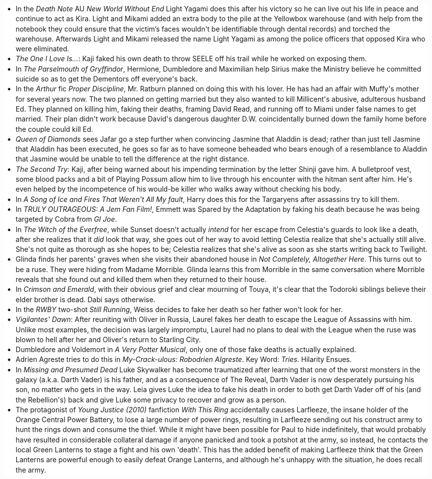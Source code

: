 -   In the _Death Note_ AU _New World Without End_ Light Yagami does this after his victory so he can live out his life in peace and continue to act as Kira. Light and Mikami added an extra body to the pile at the Yellowbox warehouse (and with help from the notebook they could ensure that the victim’s faces wouldn't be identifiable through dental records) and torched the warehouse. Afterwards Light and Mikami released the name Light Yagami as among the police officers that opposed Kira who were eliminated.
-   _The One I Love Is..._: Kaji faked his own death to throw SEELE off his trail while he worked on exposing them.
-   In _The Parselmouth of Gryffindor_, Hermione, Dumbledore and Maximilian help Sirius make the Ministry believe he committed suicide so as to get the Dementors off everyone's back.
-   In the _Arthur_ fic _Proper Discipline_, Mr. Ratburn planned on doing this with his lover. He has had an affair with Muffy's mother for several years now. The two planned on getting married but they also wanted to kill Millicent's abusive, adulterous husband Ed. They planned on killing him, faking their deaths, framing David Read, and running off to Miami under false names to get married. Their plan didn't work because David's dangerous daughter D.W. coincidentally burned down the family home before the couple could kill Ed.
-   _Queen of Diamonds_ sees Jafar go a step further when convincing Jasmine that Aladdin is dead; rather than just tell Jasmine that Aladdin has been executed, he goes so far as to have someone beheaded who bears enough of a resemblance to Aladdin that Jasmine would be unable to tell the difference at the right distance.
-   _The Second Try_: Kaji, after being warned about his impending termination by the letter Shinji gave him. A bulletproof vest, some blood packs and a bit of Playing Possum allow him to live through his encounter with the hitman sent after him. He's even helped by the incompetence of his would-be killer who walks away without checking his body.
-   In _A Song of Ice and Fires That Weren't All My fault_, Harry does this for the Targaryens after assassins try to kill them.
-   In _TRULY OUTRAGEOUS: A Jem Fan Film!_, Emmett was Spared by the Adaptation by faking his death because he was being targeted by Cobra from _GI Joe_.
-   In _The Witch of the Everfree_, while Sunset doesn't actually _intend_ for her escape from Celestia's guards to look like a death, after she realizes that it _did_ look that way, she goes out of her way to avoid letting Celestia realize that she's actually still alive. She's not quite as thorough as she hopes to be; Celestia realizes that she's alive as soon as she starts writing back to Twilight.
-   Glinda finds her parents' graves when she visits their abandoned house in _Not Completely, Altogether Here_. This turns out to be a ruse. They were hiding from Madame Morrible. Glinda learns this from Morrible in the same conversation where Morrible reveals that she found out and killed them when they returned to their house.
-   In _Crimson and Emerald_, with their obvious grief and clear mourning of Touya, it's clear that the Todoroki siblings believe their elder brother is dead. Dabi says otherwise.
-   In the _RWBY_ two-shot _Still Running_, Weiss decides to fake her death so her father won't look for her.
-   _Vigilantes' Dawn_: After reuniting with Oliver in Russia, Laurel fakes her death to escape the League of Assassins with him. Unlike most examples, the decision was largely impromptu, Laurel had no plans to deal with the League when the ruse was blown to hell after her and Oliver's return to Starling City.
-   Dumbledore and Voldemort in _A Very Potter Musical_, only one of those fake deaths is actually explained.
-   Adrien Agreste tries to do this in _My-Crack-ulous: Robodrien AIgreste_. Key Word: _Tries_. Hilarity Ensues.
-   In _Missing and Presumed Dead_ Luke Skywalker has become traumatized after learning that one of the worst monsters in the galaxy (a.k.a. Darth Vader) is his father, and as a consequence of The Reveal, Darth Vader is now desperately pursuing his son, no matter who gets in the way. Leia gives Luke the idea to fake his death in order to both get Darth Vader off of his (and the Rebellion's) back and give Luke some privacy to recover and grow as a person.
-   The protagonist of _Young Justice (2010)_ fanfiction _With This Ring_ accidentally causes Larfleeze, the insane holder of the Orange Central Power Battery, to lose a large number of power rings, resulting in Larfleeze sending out his construct army to hunt the rings down and consume the thief. While it might have been possible for Paul to hide indefinitely, that would probably have resulted in considerable collateral damage if anyone panicked and took a potshot at the army, so instead, he contacts the local Green Lanterns to stage a fight and his own 'death'. This has the added benefit of making Larfleeze think that the Green Lanterns are powerful enough to easily defeat Orange Lanterns, and although he's unhappy with the situation, he does recall the army.
